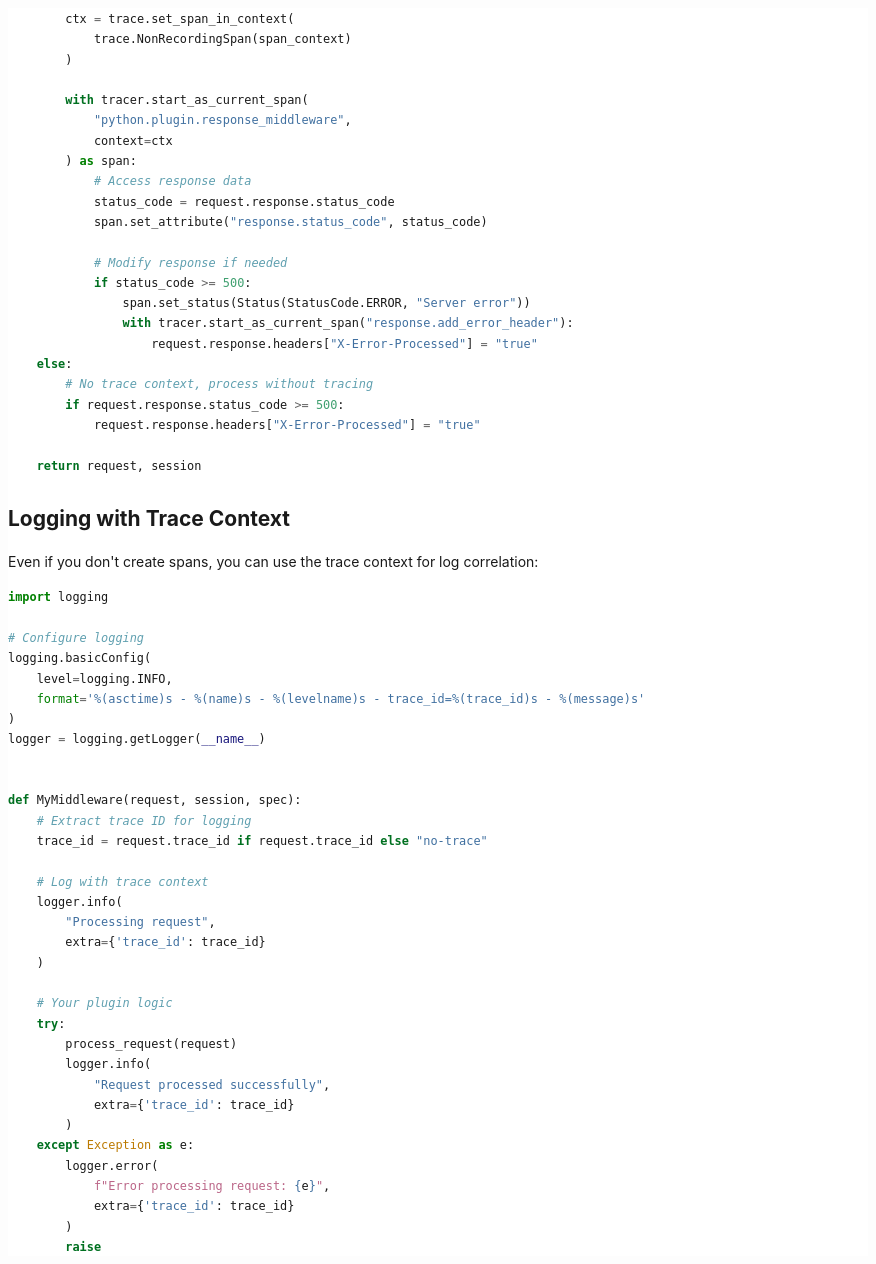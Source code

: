 ```python
        ctx = trace.set_span_in_context(
            trace.NonRecordingSpan(span_context)
        )
        
        with tracer.start_as_current_span(
            "python.plugin.response_middleware",
            context=ctx
        ) as span:
            # Access response data
            status_code = request.response.status_code
            span.set_attribute("response.status_code", status_code)
            
            # Modify response if needed
            if status_code >= 500:
                span.set_status(Status(StatusCode.ERROR, "Server error"))
                with tracer.start_as_current_span("response.add_error_header"):
                    request.response.headers["X-Error-Processed"] = "true"
    else:
        # No trace context, process without tracing
        if request.response.status_code >= 500:
            request.response.headers["X-Error-Processed"] = "true"
    
    return request, session
```

## Logging with Trace Context

Even if you don't create spans, you can use the trace context for log correlation:

```python
import logging

# Configure logging
logging.basicConfig(
    level=logging.INFO,
    format='%(asctime)s - %(name)s - %(levelname)s - trace_id=%(trace_id)s - %(message)s'
)
logger = logging.getLogger(__name__)


def MyMiddleware(request, session, spec):
    # Extract trace ID for logging
    trace_id = request.trace_id if request.trace_id else "no-trace"
    
    # Log with trace context
    logger.info(
        "Processing request",
        extra={'trace_id': trace_id}
    )
    
    # Your plugin logic
    try:
        process_request(request)
        logger.info(
            "Request processed successfully",
            extra={'trace_id': trace_id}
        )
    except Exception as e:
        logger.error(
            f"Error processing request: {e}",
            extra={'trace_id': trace_id}
        )
        raise
```